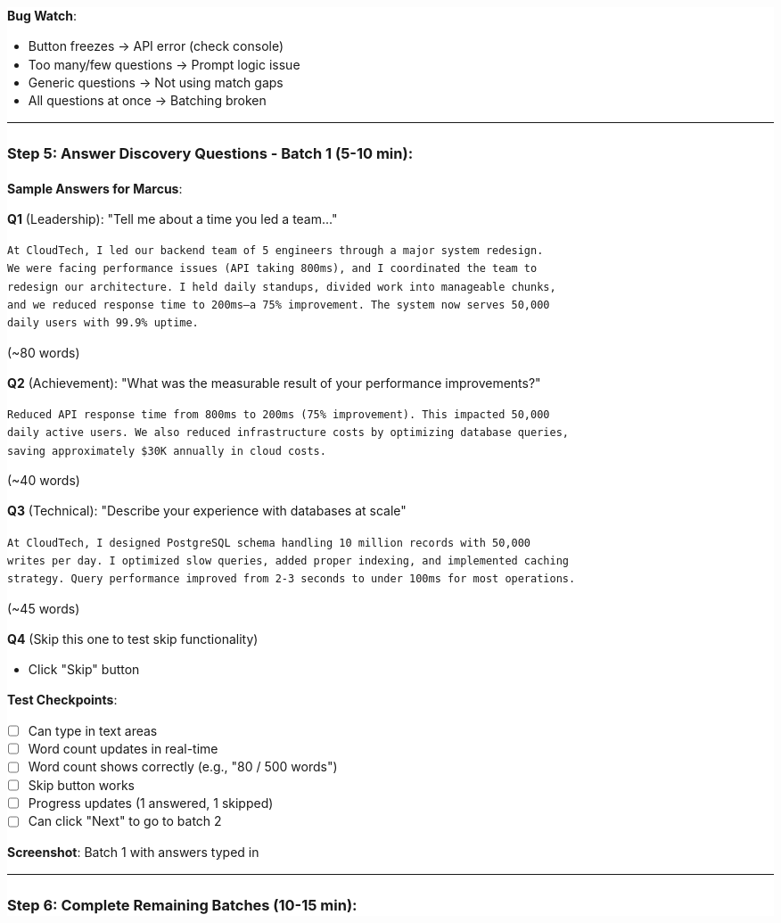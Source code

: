 **Bug Watch**:
- Button freezes → API error (check console)
- Too many/few questions → Prompt logic issue
- Generic questions → Not using match gaps
- All questions at once → Batching broken

---

### **Step 5: Answer Discovery Questions - Batch 1** (5-10 min):

**Sample Answers for Marcus**:

**Q1** (Leadership): "Tell me about a time you led a team..."
```
At CloudTech, I led our backend team of 5 engineers through a major system redesign. 
We were facing performance issues (API taking 800ms), and I coordinated the team to 
redesign our architecture. I held daily standups, divided work into manageable chunks, 
and we reduced response time to 200ms—a 75% improvement. The system now serves 50,000 
daily users with 99.9% uptime.
```
(~80 words)

**Q2** (Achievement): "What was the measurable result of your performance improvements?"
```
Reduced API response time from 800ms to 200ms (75% improvement). This impacted 50,000 
daily active users. We also reduced infrastructure costs by optimizing database queries, 
saving approximately $30K annually in cloud costs.
```
(~40 words)

**Q3** (Technical): "Describe your experience with databases at scale"
```
At CloudTech, I designed PostgreSQL schema handling 10 million records with 50,000 
writes per day. I optimized slow queries, added proper indexing, and implemented caching 
strategy. Query performance improved from 2-3 seconds to under 100ms for most operations.
```
(~45 words)

**Q4** (Skip this one to test skip functionality)
- Click "Skip" button

**Test Checkpoints**:
- [ ] Can type in text areas
- [ ] Word count updates in real-time
- [ ] Word count shows correctly (e.g., "80 / 500 words")
- [ ] Skip button works
- [ ] Progress updates (1 answered, 1 skipped)
- [ ] Can click "Next" to go to batch 2

**Screenshot**: Batch 1 with answers typed in

---

### **Step 6: Complete Remaining Batches** (10-15 min):
